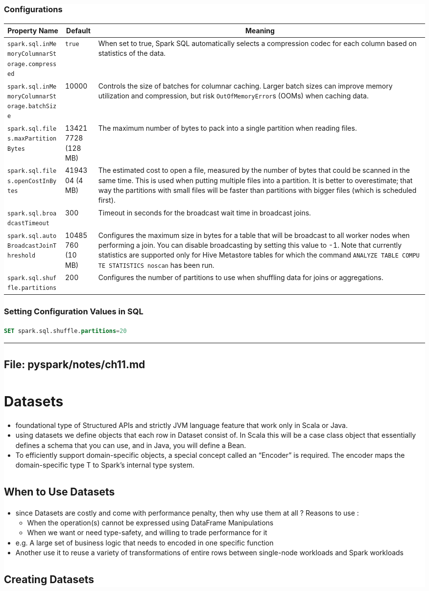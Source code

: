 ### Configurations

| Property Name                                  | Default            | Meaning                                                      |
| ---------------------------------------------- | ------------------ | ------------------------------------------------------------ |
| `spark.sql.inMemoryColumnarStorage.compressed` | `true`             | When set to true, Spark SQL automatically selects a compression codec for each column based on statistics of the data. |
| `spark.sql.inMemoryColumnarStorage.batchSize`  | 10000              | Controls the size of batches for columnar caching. Larger batch sizes can improve memory utilization and compression, but risk `OutOfMemoryError`s (OOMs) when caching data. |
| `spark.sql.files.maxPartitionBytes`            | 134217728 (128 MB) | The maximum number of bytes to pack into a single partition when reading files. |
| `spark.sql.files.openCostInBytes`              | 4194304 (4 MB)     | The estimated cost to open a file, measured by the number of bytes that  could be scanned in the same time. This is used when putting multiple  files into a partition. It is better to overestimate; that way the  partitions with small files will be faster than partitions with bigger  files (which is scheduled first). |
| `spark.sql.broadcastTimeout`                   | 300                | Timeout in seconds for the broadcast wait time in broadcast joins. |
| `spark.sql.autoBroadcastJoinThreshold`         | 10485760 (10 MB)   | Configures the maximum size in bytes for a table that will be broadcast to all  worker nodes when performing a join. You can disable broadcasting by  setting this value to -1. Note that currently statistics are supported  only for Hive Metastore tables for which the command `ANALYZE TABLE COMPUTE STATISTICS noscan` has been run. |
| `spark.sql.shuffle.partitions`                 | 200                | Configures the number of partitions to use when shuffling data for joins or aggregations. |

### Setting Configuration Values in SQL

````sql
SET spark.sql.shuffle.partitions=20
````



---

## File: pyspark/notes/ch11.md

# Datasets

- foundational type of Structured APIs and strictly JVM language feature that work only in Scala or Java.
- using datasets we define objects that each row in Dataset consist of. In Scala this will be a case class object that essentially defines a schema that you can use, and in Java, you will define a Bean.
- To efficiently support domain-specific objects, a special concept called an “Encoder” is required. The encoder maps the domain-specific type T  to Spark’s internal type system.

## When to Use Datasets

- since Datasets are costly and come with performance penalty, then why use them at all ? Reasons to use :
  - When the operation(s) cannot be expressed using DataFrame Manipulations
  - When we want or need type-safety, and willing to trade performance for it
- e.g. A large set of business logic that needs to encoded in one specific function
- Another use it to reuse a variety of transformations of entire rows between single-node workloads and Spark workloads

## Creating Datasets
